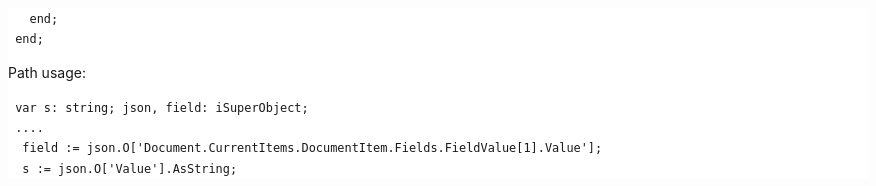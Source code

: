        end;
     end;

Path usage:

     var s: string; json, field: iSuperObject;
     ....
      field := json.O['Document.CurrentItems.DocumentItem.Fields.FieldValue[1].Value'];
      s := json.O['Value'].AsString;
